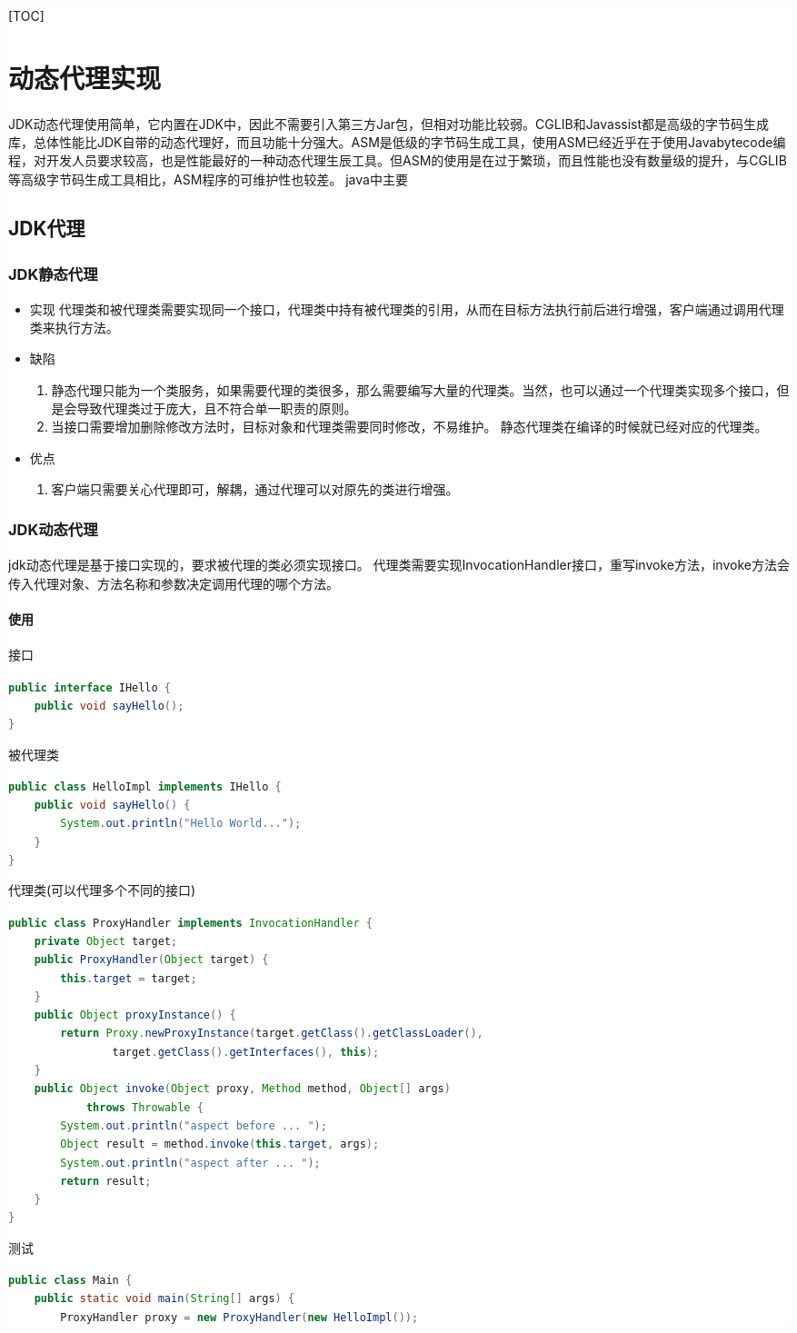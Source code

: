 [TOC]
# 动态代理实现
JDK动态代理使用简单，它内置在JDK中，因此不需要引入第三方Jar包，但相对功能比较弱。CGLIB和Javassist都是高级的字节码生成库，总体性能比JDK自带的动态代理好，而且功能十分强大。ASM是低级的字节码生成工具，使用ASM已经近乎在于使用Javabytecode编程，对开发人员要求较高，也是性能最好的一种动态代理生辰工具。但ASM的使用是在过于繁琐，而且性能也没有数量级的提升，与CGLIB等高级字节码生成工具相比，ASM程序的可维护性也较差。
java中主要
## JDK代理
### JDK静态代理
* 实现
    代理类和被代理类需要实现同一个接口，代理类中持有被代理类的引用，从而在目标方法执行前后进行增强，客户端通过调用代理类来执行方法。
* 缺陷
    1. 静态代理只能为一个类服务，如果需要代理的类很多，那么需要编写大量的代理类。当然，也可以通过一个代理类实现多个接口，但是会导致代理类过于庞大，且不符合单一职责的原则。
    2. 当接口需要增加删除修改方法时，目标对象和代理类需要同时修改，不易维护。
    静态代理类在编译的时候就已经对应的代理类。
    
* 优点
    1. 客户端只需要关心代理即可，解耦，通过代理可以对原先的类进行增强。
    
### JDK动态代理
jdk动态代理是基于接口实现的，要求被代理的类必须实现接口。
代理类需要实现InvocationHandler接口，重写invoke方法，invoke方法会传入代理对象、方法名称和参数决定调用代理的哪个方法。
#### 使用
接口
```java
public interface IHello {
    public void sayHello();
}
```
被代理类
```java
public class HelloImpl implements IHello {
    public void sayHello() {
        System.out.println("Hello World...");
    }
}
```
代理类(可以代理多个不同的接口)
```java
public class ProxyHandler implements InvocationHandler {
    private Object target;
    public ProxyHandler(Object target) {
        this.target = target;
    }
    public Object proxyInstance() {
        return Proxy.newProxyInstance(target.getClass().getClassLoader(),
                target.getClass().getInterfaces(), this);
    }
    public Object invoke(Object proxy, Method method, Object[] args)
            throws Throwable {
        System.out.println("aspect before ... ");
        Object result = method.invoke(this.target, args);
        System.out.println("aspect after ... ");
        return result;
    }
}
```
测试
```java
public class Main {
    public static void main(String[] args) {
        ProxyHandler proxy = new ProxyHandler(new HelloImpl());
```